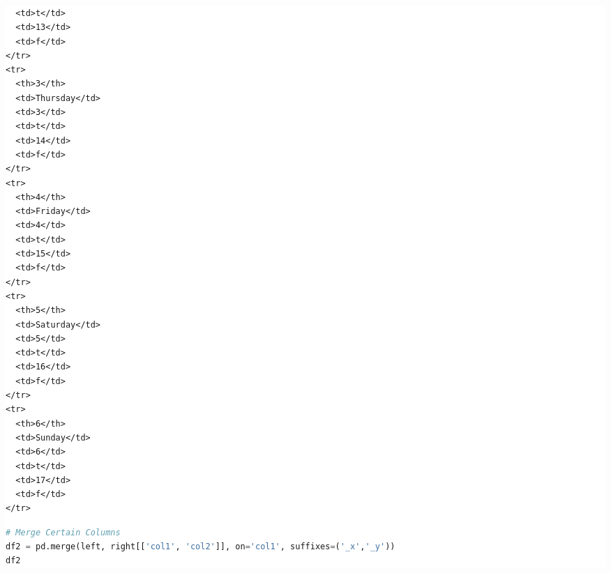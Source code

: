       <td>t</td>
      <td>13</td>
      <td>f</td>
    </tr>
    <tr>
      <th>3</th>
      <td>Thursday</td>
      <td>3</td>
      <td>t</td>
      <td>14</td>
      <td>f</td>
    </tr>
    <tr>
      <th>4</th>
      <td>Friday</td>
      <td>4</td>
      <td>t</td>
      <td>15</td>
      <td>f</td>
    </tr>
    <tr>
      <th>5</th>
      <td>Saturday</td>
      <td>5</td>
      <td>t</td>
      <td>16</td>
      <td>f</td>
    </tr>
    <tr>
      <th>6</th>
      <td>Sunday</td>
      <td>6</td>
      <td>t</td>
      <td>17</td>
      <td>f</td>
    </tr>
  </tbody>
</table>
</div>




```python
# Merge Certain Columns
df2 = pd.merge(left, right[['col1', 'col2']], on='col1', suffixes=('_x','_y'))
df2
```




<div>
<style scoped>
    .dataframe tbody tr th:only-of-type {
        vertical-align: middle;
    }
